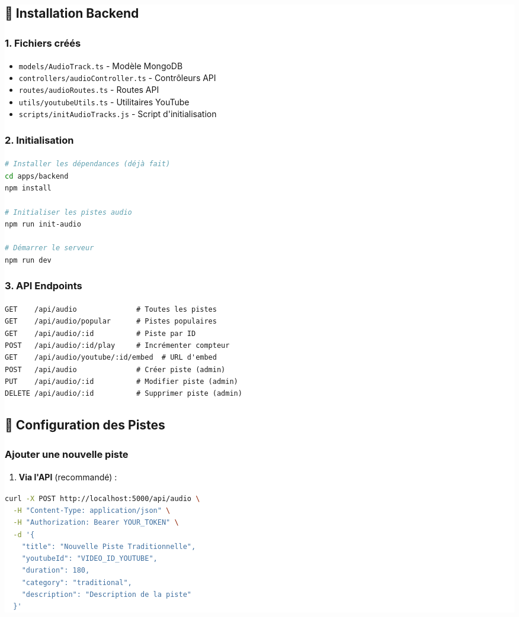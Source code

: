 ## 🔧 Installation Backend

### 1. Fichiers créés
- `models/AudioTrack.ts` - Modèle MongoDB
- `controllers/audioController.ts` - Contrôleurs API
- `routes/audioRoutes.ts` - Routes API
- `utils/youtubeUtils.ts` - Utilitaires YouTube
- `scripts/initAudioTracks.js` - Script d'initialisation

### 2. Initialisation

```bash
# Installer les dépendances (déjà fait)
cd apps/backend
npm install

# Initialiser les pistes audio
npm run init-audio

# Démarrer le serveur
npm run dev
```

### 3. API Endpoints

```
GET    /api/audio              # Toutes les pistes
GET    /api/audio/popular      # Pistes populaires
GET    /api/audio/:id          # Piste par ID
POST   /api/audio/:id/play     # Incrémenter compteur
GET    /api/audio/youtube/:id/embed  # URL d'embed
POST   /api/audio              # Créer piste (admin)
PUT    /api/audio/:id          # Modifier piste (admin)
DELETE /api/audio/:id          # Supprimer piste (admin)
```

## 🎵 Configuration des Pistes

### Ajouter une nouvelle piste

1. **Via l'API** (recommandé) :
```bash
curl -X POST http://localhost:5000/api/audio \
  -H "Content-Type: application/json" \
  -H "Authorization: Bearer YOUR_TOKEN" \
  -d '{
    "title": "Nouvelle Piste Traditionnelle",
    "youtubeId": "VIDEO_ID_YOUTUBE",
    "duration": 180,
    "category": "traditional",
    "description": "Description de la piste"
  }'
```
